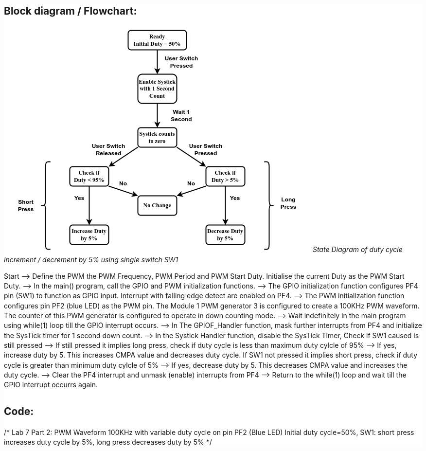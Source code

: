 
 

## Block diagram / Flowchart:

![State Diagram of Task 1](images/SingleSwitch_PWM.png)
*State Diagram of duty cycle increment / decrement by 5% using single switch SW1*

Start --> Define the PWM the PWM Frequency, PWM Period and PWM Start Duty. Initialise the current Duty as the PWM Start Duty.  -->  In the main() program, call the GPIO and PWM initialization functions.  --> The GPIO initialization function configures PF4 pin (SW1) to function as GPIO input. Interrupt with falling edge detect are enabled on PF4. -->  The PWM initialization function  configures pin PF2 (blue LED) as the PWM pin. The Module 1 PWM generator 3 is configured to create a 100KHz PWM waveform. The counter of this PWM generator is configured to operate in down counting mode.  -->  Wait indefinitely in the main program using while(1) loop till the GPIO interrupt occurs. -->  In The GPIOF_Handler function, mask further interrupts from PF4 and initialize the SysTick timer for 1 second down count. -->  In the Systick Handler function, disable the SysTick Timer, Check if SW1 caused is still pressed --> If still pressed it implies long press, check if duty cycle is less than maximum duty cylcle of 95% -->  If yes, increase duty by 5. This increases CMPA value and decreases duty cycle. If SW1 not pressed it implies short press, check if duty cycle is greater than minimum duty cylcle of 5% -->  If yes, decrease duty by 5. This decreases CMPA value and increases the duty cycle. --> Clear the PF4 interrupt and unmask (enable) interrupts from PF4 -->  Return to the while(1) loop and wait till the GPIO interrupt occurrs again.

## Code:

/* Lab 7 Part 2:  PWM Waveform 100KHz with variable duty cycle on pin PF2 (Blue LED)
Initial duty cycle=50%, SW1: short press increases duty cycle by 5%, long press decreases duty by 5% */
